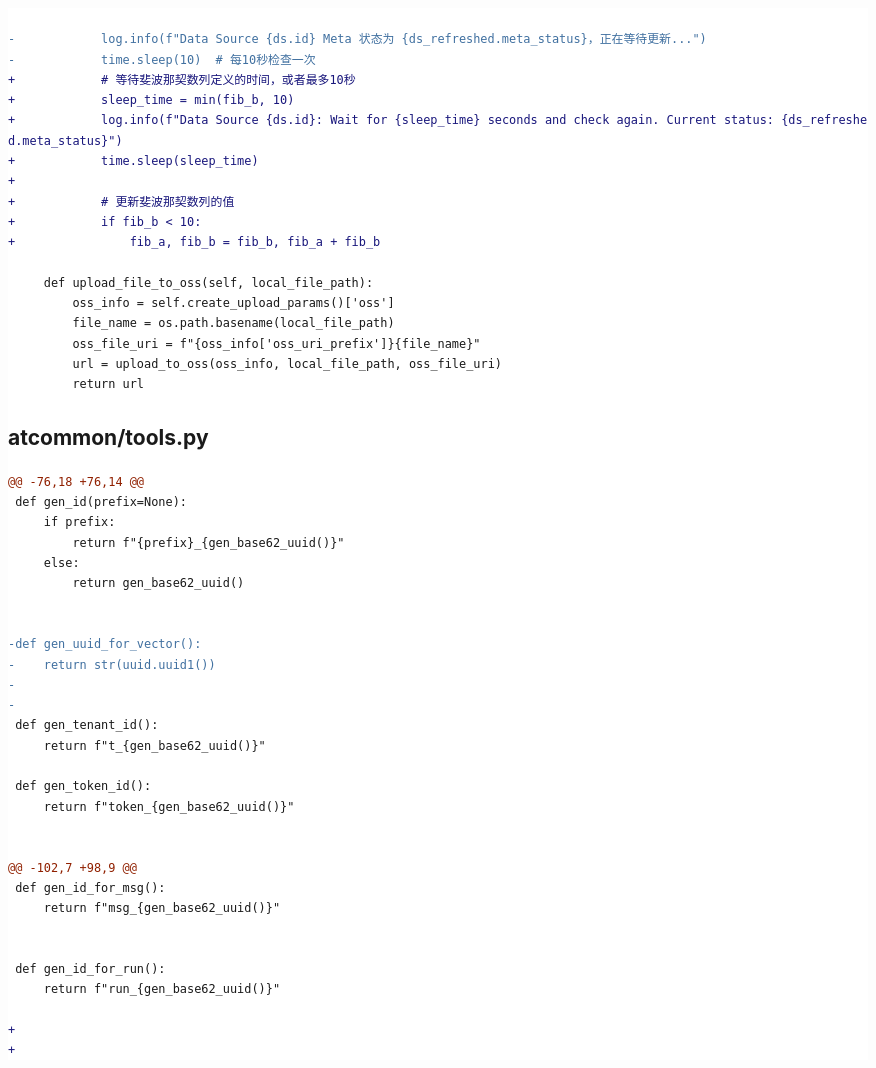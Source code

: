 ```diff
 
-            log.info(f"Data Source {ds.id} Meta 状态为 {ds_refreshed.meta_status}，正在等待更新...")
-            time.sleep(10)  # 每10秒检查一次
+            # 等待斐波那契数列定义的时间，或者最多10秒
+            sleep_time = min(fib_b, 10)
+            log.info(f"Data Source {ds.id}: Wait for {sleep_time} seconds and check again. Current status: {ds_refreshed.meta_status}")
+            time.sleep(sleep_time)
+
+            # 更新斐波那契数列的值
+            if fib_b < 10:
+                fib_a, fib_b = fib_b, fib_a + fib_b
 
     def upload_file_to_oss(self, local_file_path):
         oss_info = self.create_upload_params()['oss']
         file_name = os.path.basename(local_file_path)
         oss_file_uri = f"{oss_info['oss_uri_prefix']}{file_name}"
         url = upload_to_oss(oss_info, local_file_path, oss_file_uri)
         return url
```

## atcommon/tools.py

```diff
@@ -76,18 +76,14 @@
 def gen_id(prefix=None):
     if prefix:
         return f"{prefix}_{gen_base62_uuid()}"
     else:
         return gen_base62_uuid()
 
 
-def gen_uuid_for_vector():
-    return str(uuid.uuid1())
-
-
 def gen_tenant_id():
     return f"t_{gen_base62_uuid()}"
 
 def gen_token_id():
     return f"token_{gen_base62_uuid()}"
 
 
@@ -102,7 +98,9 @@
 def gen_id_for_msg():
     return f"msg_{gen_base62_uuid()}"
 
 
 def gen_id_for_run():
     return f"run_{gen_base62_uuid()}"
 
+
+
```
